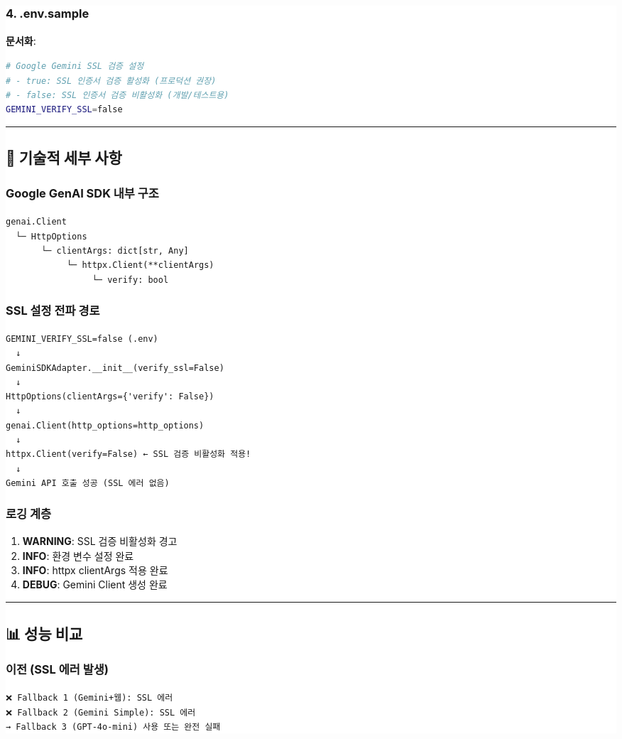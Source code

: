 ### 4. .env.sample
**문서화**:
```bash
# Google Gemini SSL 검증 설정
# - true: SSL 인증서 검증 활성화 (프로덕션 권장)
# - false: SSL 인증서 검증 비활성화 (개발/테스트용)
GEMINI_VERIFY_SSL=false
```

---

## 🔧 기술적 세부 사항

### Google GenAI SDK 내부 구조
```
genai.Client
  └─ HttpOptions
       └─ clientArgs: dict[str, Any]
            └─ httpx.Client(**clientArgs)
                 └─ verify: bool
```

### SSL 설정 전파 경로
```
GEMINI_VERIFY_SSL=false (.env)
  ↓
GeminiSDKAdapter.__init__(verify_ssl=False)
  ↓
HttpOptions(clientArgs={'verify': False})
  ↓
genai.Client(http_options=http_options)
  ↓
httpx.Client(verify=False) ← SSL 검증 비활성화 적용!
  ↓
Gemini API 호출 성공 (SSL 에러 없음)
```

### 로깅 계층
1. **WARNING**: SSL 검증 비활성화 경고
2. **INFO**: 환경 변수 설정 완료
3. **INFO**: httpx clientArgs 적용 완료
4. **DEBUG**: Gemini Client 생성 완료

---

## 📊 성능 비교

### 이전 (SSL 에러 발생)
```
❌ Fallback 1 (Gemini+웹): SSL 에러
❌ Fallback 2 (Gemini Simple): SSL 에러
→ Fallback 3 (GPT-4o-mini) 사용 또는 완전 실패
```
